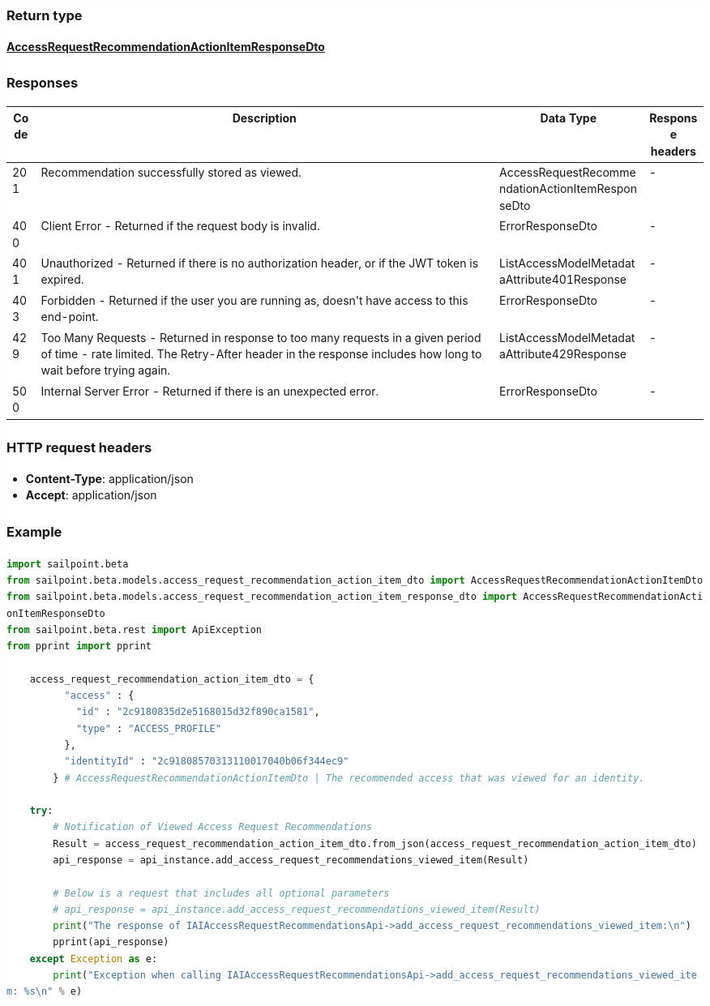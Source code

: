 ### Return type
[**AccessRequestRecommendationActionItemResponseDto**](../models/access-request-recommendation-action-item-response-dto)

### Responses
Code | Description  | Data Type | Response headers |
------------- | ------------- | ------------- |------------------|
201 | Recommendation successfully stored as viewed. | AccessRequestRecommendationActionItemResponseDto |  -  |
400 | Client Error - Returned if the request body is invalid. | ErrorResponseDto |  -  |
401 | Unauthorized - Returned if there is no authorization header, or if the JWT token is expired. | ListAccessModelMetadataAttribute401Response |  -  |
403 | Forbidden - Returned if the user you are running as, doesn&#39;t have access to this end-point. | ErrorResponseDto |  -  |
429 | Too Many Requests - Returned in response to too many requests in a given period of time - rate limited. The Retry-After header in the response includes how long to wait before trying again. | ListAccessModelMetadataAttribute429Response |  -  |
500 | Internal Server Error - Returned if there is an unexpected error. | ErrorResponseDto |  -  |

### HTTP request headers
 - **Content-Type**: application/json
 - **Accept**: application/json

### Example

```python
import sailpoint.beta
from sailpoint.beta.models.access_request_recommendation_action_item_dto import AccessRequestRecommendationActionItemDto
from sailpoint.beta.models.access_request_recommendation_action_item_response_dto import AccessRequestRecommendationActionItemResponseDto
from sailpoint.beta.rest import ApiException
from pprint import pprint

    access_request_recommendation_action_item_dto = {
          "access" : {
            "id" : "2c9180835d2e5168015d32f890ca1581",
            "type" : "ACCESS_PROFILE"
          },
          "identityId" : "2c91808570313110017040b06f344ec9"
        } # AccessRequestRecommendationActionItemDto | The recommended access that was viewed for an identity.

    try:
        # Notification of Viewed Access Request Recommendations
        Result = access_request_recommendation_action_item_dto.from_json(access_request_recommendation_action_item_dto)
        api_response = api_instance.add_access_request_recommendations_viewed_item(Result)
        
        # Below is a request that includes all optional parameters
        # api_response = api_instance.add_access_request_recommendations_viewed_item(Result)
        print("The response of IAIAccessRequestRecommendationsApi->add_access_request_recommendations_viewed_item:\n")
        pprint(api_response)
    except Exception as e:
        print("Exception when calling IAIAccessRequestRecommendationsApi->add_access_request_recommendations_viewed_item: %s\n" % e)
```
